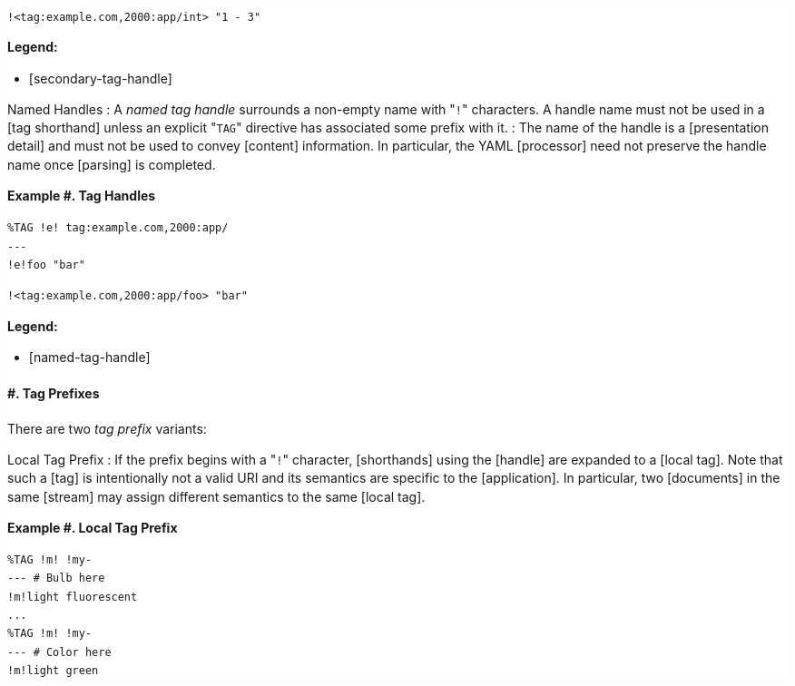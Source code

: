 ```
!<tag:example.com,2000:app/int> "1 - 3"
```

**Legend:**
* [secondary-tag-handle] 


Named Handles
:
A _named tag handle_ surrounds a non-empty name with "`!`" characters.
A handle name must not be used in a [tag shorthand] unless an explicit "`TAG`"
directive has associated some prefix with it.
:
The name of the handle is a [presentation detail] and must not be used to
convey [content] information.
In particular, the YAML [processor] need not preserve the handle name once
[parsing] is completed.


**Example #. Tag Handles**

```
%TAG !e! tag:example.com,2000:app/
---
!e!foo "bar"
```

```
!<tag:example.com,2000:app/foo> "bar"
```

**Legend:**
* [named-tag-handle] 


#### #. Tag Prefixes

There are two _tag prefix_ variants:

Local Tag Prefix
:
If the prefix begins with a "`!`" character, [shorthands] using the [handle]
are expanded to a [local tag].
Note that such a [tag] is intentionally not a valid URI and its semantics are
specific to the [application].
In particular, two [documents] in the same [stream] may assign different
semantics to the same [local tag].


**Example #. Local Tag Prefix**

```
%TAG !m! !my-
--- # Bulb here
!m!light fluorescent
...
%TAG !m! !my-
--- # Color here
!m!light green
```
